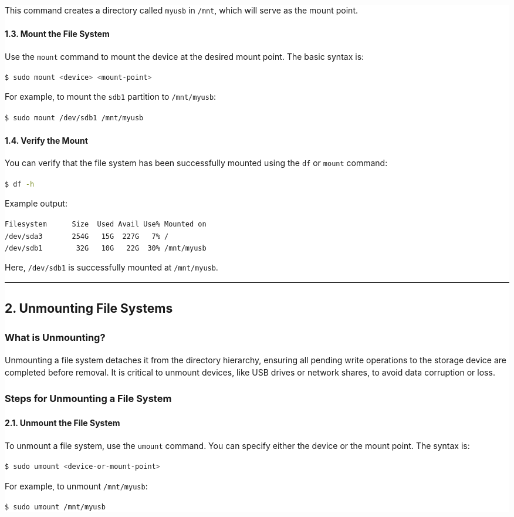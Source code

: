 This command creates a directory called `myusb` in `/mnt`, which will serve as the mount point.

#### 1.3. **Mount the File System**

Use the `mount` command to mount the device at the desired mount point. The basic syntax is:

```bash
$ sudo mount <device> <mount-point>
```

For example, to mount the `sdb1` partition to `/mnt/myusb`:

```bash
$ sudo mount /dev/sdb1 /mnt/myusb
```

#### 1.4. **Verify the Mount**

You can verify that the file system has been successfully mounted using the `df` or `mount` command:

```bash
$ df -h
```

Example output:

```
Filesystem      Size  Used Avail Use% Mounted on
/dev/sda3       254G   15G  227G   7% /
/dev/sdb1        32G   10G   22G  30% /mnt/myusb
```

Here, `/dev/sdb1` is successfully mounted at `/mnt/myusb`.

---

## **2. Unmounting File Systems**

### What is Unmounting?

Unmounting a file system detaches it from the directory hierarchy, ensuring all pending write operations to the storage device are completed before removal. It is critical to unmount devices, like USB drives or network shares, to avoid data corruption or loss.

### Steps for Unmounting a File System

#### 2.1. **Unmount the File System**

To unmount a file system, use the `umount` command. You can specify either the device or the mount point. The syntax is:

```bash
$ sudo umount <device-or-mount-point>
```

For example, to unmount `/mnt/myusb`:

```bash
$ sudo umount /mnt/myusb
```
